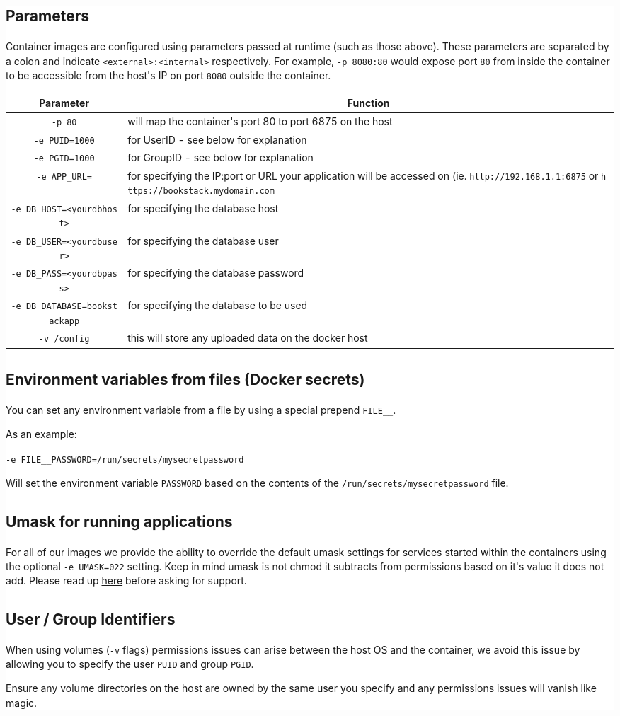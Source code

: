 
## Parameters

Container images are configured using parameters passed at runtime (such as those above). These parameters are separated by a colon and indicate `<external>:<internal>` respectively. For example, `-p 8080:80` would expose port `80` from inside the container to be accessible from the host's IP on port `8080` outside the container.

| Parameter | Function |
| :----: | --- |
| `-p 80` | will map the container's port 80 to port 6875 on the host |
| `-e PUID=1000` | for UserID - see below for explanation |
| `-e PGID=1000` | for GroupID - see below for explanation |
| `-e APP_URL=` | for specifying the IP:port or URL your application will be accessed on (ie. `http://192.168.1.1:6875` or `https://bookstack.mydomain.com` |
| `-e DB_HOST=<yourdbhost>` | for specifying the database host |
| `-e DB_USER=<yourdbuser>` | for specifying the database user |
| `-e DB_PASS=<yourdbpass>` | for specifying the database password |
| `-e DB_DATABASE=bookstackapp` | for specifying the database to be used |
| `-v /config` | this will store any uploaded data on the docker host |

## Environment variables from files (Docker secrets)

You can set any environment variable from a file by using a special prepend `FILE__`.

As an example:

```
-e FILE__PASSWORD=/run/secrets/mysecretpassword
```

Will set the environment variable `PASSWORD` based on the contents of the `/run/secrets/mysecretpassword` file.

## Umask for running applications

For all of our images we provide the ability to override the default umask settings for services started within the containers using the optional `-e UMASK=022` setting.
Keep in mind umask is not chmod it subtracts from permissions based on it's value it does not add. Please read up [here](https://en.wikipedia.org/wiki/Umask) before asking for support.

## User / Group Identifiers

When using volumes (`-v` flags) permissions issues can arise between the host OS and the container, we avoid this issue by allowing you to specify the user `PUID` and group `PGID`.

Ensure any volume directories on the host are owned by the same user you specify and any permissions issues will vanish like magic.
